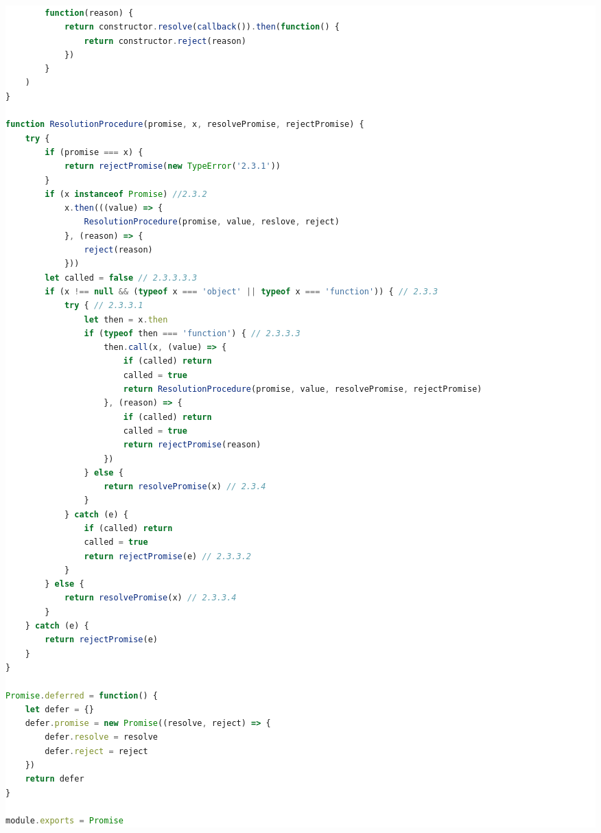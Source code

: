 ```javascript
		function(reason) {
			return constructor.resolve(callback()).then(function() {
				return constructor.reject(reason)
			})
		}
	)
}

function ResolutionProcedure(promise, x, resolvePromise, rejectPromise) {
	try {
		if (promise === x) {
			return rejectPromise(new TypeError('2.3.1'))
		}
		if (x instanceof Promise) //2.3.2
			x.then(((value) => {
				ResolutionProcedure(promise, value, reslove, reject)
			}, (reason) => {
				reject(reason)
			}))
		let called = false // 2.3.3.3.3
		if (x !== null && (typeof x === 'object' || typeof x === 'function')) { // 2.3.3
			try { // 2.3.3.1
				let then = x.then
				if (typeof then === 'function') { // 2.3.3.3
					then.call(x, (value) => {
						if (called) return
						called = true
						return ResolutionProcedure(promise, value, resolvePromise, rejectPromise)
					}, (reason) => {
						if (called) return
						called = true
						return rejectPromise(reason)
					})
				} else {
					return resolvePromise(x) // 2.3.4
				}
			} catch (e) {
				if (called) return
				called = true
				return rejectPromise(e) // 2.3.3.2
			}
		} else {
			return resolvePromise(x) // 2.3.3.4
		}
	} catch (e) {
		return rejectPromise(e)
	}
}

Promise.deferred = function() {
	let defer = {}
	defer.promise = new Promise((resolve, reject) => {
		defer.resolve = resolve
		defer.reject = reject
	})
	return defer
}

module.exports = Promise

```
